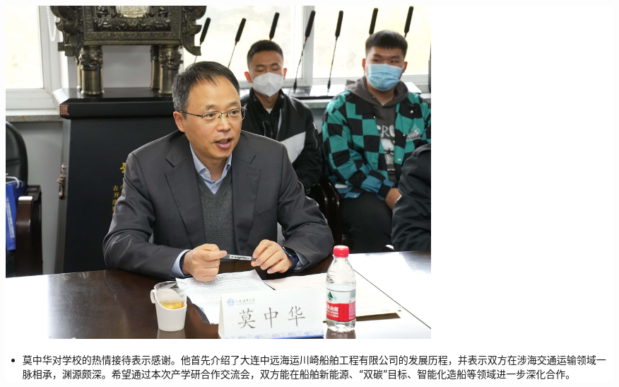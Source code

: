 <img class="center-block" style="margin:auto; width:70%;" src="/lab_images/news/dlzyhy_3.jpg" alt=""/>
<b></b>
</p>

- 莫中华对学校的热情接待表示感谢。他首先介绍了大连中远海运川崎船舶工程有限公司的发展历程，并表示双方在涉海交通运输领域一脉相承，渊源颇深。希望通过本次产学研合作交流会，双方能在船舶新能源、“双碳”目标、智能化造船等领域进一步深化合作。

<p style="text-align:center;" >